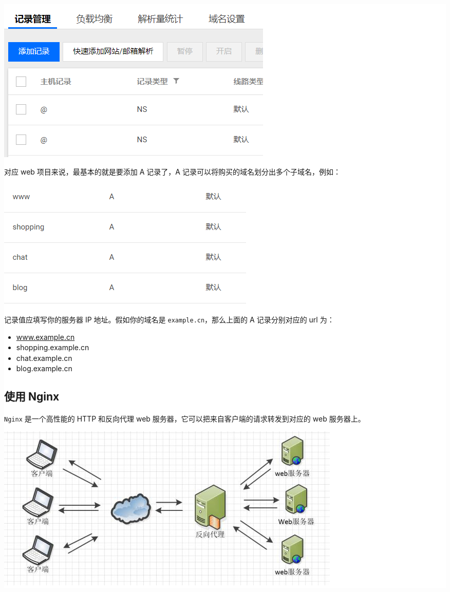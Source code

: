 ![添加记录](img/添加记录.png)  

对应 web 项目来说，最基本的就是要添加 A 记录了，A 记录可以将购买的域名划分出多个子域名，例如：  

![A记录](img/A记录.png)  

记录值应填写你的服务器 IP 地址。假如你的域名是 `example.cn`，那么上面的 A 记录分别对应的 url 为：  

- www.example.cn  
- shopping.example.cn
- chat.example.cn  
- blog.example.cn

## 使用 Nginx

`Nginx` 是一个高性能的 HTTP 和反向代理 web 服务器，它可以把来自客户端的请求转发到对应的 web 服务器上。  

![Nginx](img/Nginx.jpg)  
